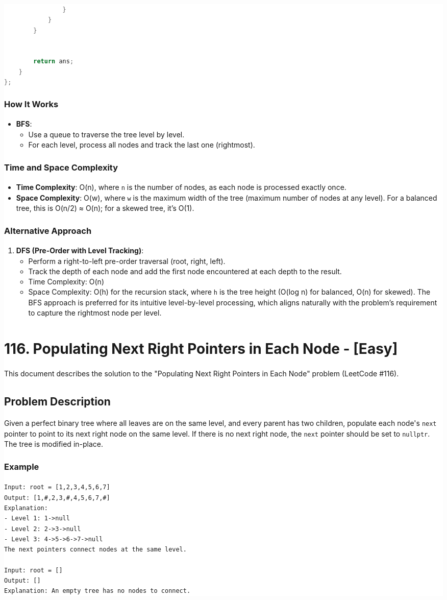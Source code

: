 ```cpp
                }  
            }
        }
        
        
        return ans;
    }
};
```

### How It Works
- **BFS**:
  - Use a queue to traverse the tree level by level.
  - For each level, process all nodes and track the last one (rightmost).

### Time and Space Complexity
- **Time Complexity**: O(n), where `n` is the number of nodes, as each node is processed exactly once.
- **Space Complexity**: O(w), where `w` is the maximum width of the tree (maximum number of nodes at any level). For a balanced tree, this is O(n/2) ≈ O(n); for a skewed tree, it’s O(1).

### Alternative Approach
1. **DFS (Pre-Order with Level Tracking)**:
   - Perform a right-to-left pre-order traversal (root, right, left).
   - Track the depth of each node and add the first node encountered at each depth to the result.
   - Time Complexity: O(n)
   - Space Complexity: O(h) for the recursion stack, where `h` is the tree height (O(log n) for balanced, O(n) for skewed).
The BFS approach is preferred for its intuitive level-by-level processing, which aligns naturally with the problem’s requirement to capture the rightmost node per level.



# 116. Populating Next Right Pointers in Each Node - [Easy]

This document describes the solution to the "Populating Next Right Pointers in Each Node" problem (LeetCode #116).

## Problem Description
Given a perfect binary tree where all leaves are on the same level, and every parent has two children, populate each node's `next` pointer to point to its next right node on the same level. If there is no next right node, the `next` pointer should be set to `nullptr`. The tree is modified in-place.

### Example
```
Input: root = [1,2,3,4,5,6,7]
Output: [1,#,2,3,#,4,5,6,7,#]
Explanation: 
- Level 1: 1->null
- Level 2: 2->3->null
- Level 3: 4->5->6->7->null
The next pointers connect nodes at the same level.

Input: root = []
Output: []
Explanation: An empty tree has no nodes to connect.
```
